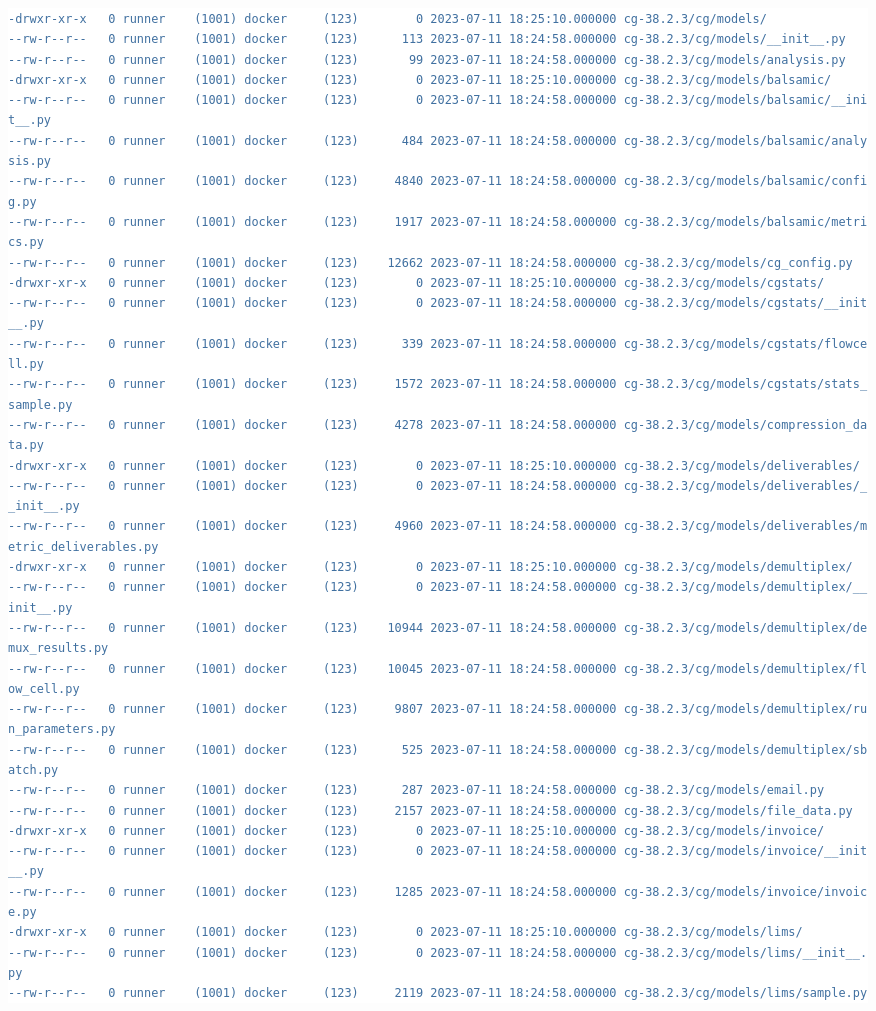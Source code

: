 ```diff
-drwxr-xr-x   0 runner    (1001) docker     (123)        0 2023-07-11 18:25:10.000000 cg-38.2.3/cg/models/
--rw-r--r--   0 runner    (1001) docker     (123)      113 2023-07-11 18:24:58.000000 cg-38.2.3/cg/models/__init__.py
--rw-r--r--   0 runner    (1001) docker     (123)       99 2023-07-11 18:24:58.000000 cg-38.2.3/cg/models/analysis.py
-drwxr-xr-x   0 runner    (1001) docker     (123)        0 2023-07-11 18:25:10.000000 cg-38.2.3/cg/models/balsamic/
--rw-r--r--   0 runner    (1001) docker     (123)        0 2023-07-11 18:24:58.000000 cg-38.2.3/cg/models/balsamic/__init__.py
--rw-r--r--   0 runner    (1001) docker     (123)      484 2023-07-11 18:24:58.000000 cg-38.2.3/cg/models/balsamic/analysis.py
--rw-r--r--   0 runner    (1001) docker     (123)     4840 2023-07-11 18:24:58.000000 cg-38.2.3/cg/models/balsamic/config.py
--rw-r--r--   0 runner    (1001) docker     (123)     1917 2023-07-11 18:24:58.000000 cg-38.2.3/cg/models/balsamic/metrics.py
--rw-r--r--   0 runner    (1001) docker     (123)    12662 2023-07-11 18:24:58.000000 cg-38.2.3/cg/models/cg_config.py
-drwxr-xr-x   0 runner    (1001) docker     (123)        0 2023-07-11 18:25:10.000000 cg-38.2.3/cg/models/cgstats/
--rw-r--r--   0 runner    (1001) docker     (123)        0 2023-07-11 18:24:58.000000 cg-38.2.3/cg/models/cgstats/__init__.py
--rw-r--r--   0 runner    (1001) docker     (123)      339 2023-07-11 18:24:58.000000 cg-38.2.3/cg/models/cgstats/flowcell.py
--rw-r--r--   0 runner    (1001) docker     (123)     1572 2023-07-11 18:24:58.000000 cg-38.2.3/cg/models/cgstats/stats_sample.py
--rw-r--r--   0 runner    (1001) docker     (123)     4278 2023-07-11 18:24:58.000000 cg-38.2.3/cg/models/compression_data.py
-drwxr-xr-x   0 runner    (1001) docker     (123)        0 2023-07-11 18:25:10.000000 cg-38.2.3/cg/models/deliverables/
--rw-r--r--   0 runner    (1001) docker     (123)        0 2023-07-11 18:24:58.000000 cg-38.2.3/cg/models/deliverables/__init__.py
--rw-r--r--   0 runner    (1001) docker     (123)     4960 2023-07-11 18:24:58.000000 cg-38.2.3/cg/models/deliverables/metric_deliverables.py
-drwxr-xr-x   0 runner    (1001) docker     (123)        0 2023-07-11 18:25:10.000000 cg-38.2.3/cg/models/demultiplex/
--rw-r--r--   0 runner    (1001) docker     (123)        0 2023-07-11 18:24:58.000000 cg-38.2.3/cg/models/demultiplex/__init__.py
--rw-r--r--   0 runner    (1001) docker     (123)    10944 2023-07-11 18:24:58.000000 cg-38.2.3/cg/models/demultiplex/demux_results.py
--rw-r--r--   0 runner    (1001) docker     (123)    10045 2023-07-11 18:24:58.000000 cg-38.2.3/cg/models/demultiplex/flow_cell.py
--rw-r--r--   0 runner    (1001) docker     (123)     9807 2023-07-11 18:24:58.000000 cg-38.2.3/cg/models/demultiplex/run_parameters.py
--rw-r--r--   0 runner    (1001) docker     (123)      525 2023-07-11 18:24:58.000000 cg-38.2.3/cg/models/demultiplex/sbatch.py
--rw-r--r--   0 runner    (1001) docker     (123)      287 2023-07-11 18:24:58.000000 cg-38.2.3/cg/models/email.py
--rw-r--r--   0 runner    (1001) docker     (123)     2157 2023-07-11 18:24:58.000000 cg-38.2.3/cg/models/file_data.py
-drwxr-xr-x   0 runner    (1001) docker     (123)        0 2023-07-11 18:25:10.000000 cg-38.2.3/cg/models/invoice/
--rw-r--r--   0 runner    (1001) docker     (123)        0 2023-07-11 18:24:58.000000 cg-38.2.3/cg/models/invoice/__init__.py
--rw-r--r--   0 runner    (1001) docker     (123)     1285 2023-07-11 18:24:58.000000 cg-38.2.3/cg/models/invoice/invoice.py
-drwxr-xr-x   0 runner    (1001) docker     (123)        0 2023-07-11 18:25:10.000000 cg-38.2.3/cg/models/lims/
--rw-r--r--   0 runner    (1001) docker     (123)        0 2023-07-11 18:24:58.000000 cg-38.2.3/cg/models/lims/__init__.py
--rw-r--r--   0 runner    (1001) docker     (123)     2119 2023-07-11 18:24:58.000000 cg-38.2.3/cg/models/lims/sample.py
```